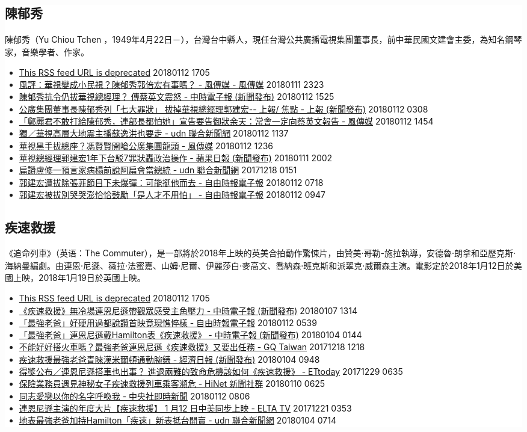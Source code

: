 ## 陳郁秀

陳郁秀（Yu Chiou Tchen ，1949年4月22日－），台灣台中縣人，現任台灣公共廣播電視集團董事長，前中華民國文建會主委，為知名鋼琴家，音樂學者、作家。
- [This RSS feed URL is deprecated](0 "This RSS feed URL is deprecated") 20180112 1705
- [風評：華視變成小民視？陳郁秀郭倍宏有事嗎？ - 風傳媒 - 風傳媒](http://www.storm.mg/article/384399 "風評：華視變成小民視？陳郁秀郭倍宏有事嗎？ - 風傳媒 - 風傳媒") 20180111 2323
- [陳郁秀抗令仍拔華視總經理？ 傳蔡英文震怒 - 中時電子報 (新聞發布)](http://www.chinatimes.com/realtimenews/20180112005723-260404 "陳郁秀抗令仍拔華視總經理？ 傳蔡英文震怒 - 中時電子報 (新聞發布)") 20180112 1525
- [公廣集團董事長陳郁秀列「七大罪狀」 拔掉華視總經理郭建宏-- 上報/ 焦點 - 上報 (新聞發布)](http://www.upmedia.mg/news_info.php?SerialNo=33257 "公廣集團董事長陳郁秀列「七大罪狀」 拔掉華視總經理郭建宏-- 上報/ 焦點 - 上報 (新聞發布)") 20180112 0308
- [「鄭麗君不敢打給陳郁秀，連部長都怕她」宣告要告御狀余天：常會一定向蔡英文報告 - 風傳媒](http://www.storm.mg/article/384848 "「鄭麗君不敢打給陳郁秀，連部長都怕她」宣告要告御狀余天：常會一定向蔡英文報告 - 風傳媒") 20180112 1454
- [獨／華視高層大地震主播蘇逸洪也要走 - udn 聯合新聞網](https://stars.udn.com/star/story/10091/2927028 "獨／華視高層大地震主播蘇逸洪也要走 - udn 聯合新聞網") 20180112 1137
- [華視黑手拔總座？馮賢賢開嗆公廣集團龍頭 - 風傳媒](http://www.storm.mg/article/384789 "華視黑手拔總座？馮賢賢開嗆公廣集團龍頭 - 風傳媒") 20180112 1236
- [華視總經理郭建宏1年下台駁7罪狀轟政治操作 - 蘋果日報 (新聞發布)](https://tw.appledaily.com/entertainment/daily/20180112/37900702/ "華視總經理郭建宏1年下台駁7罪狀轟政治操作 - 蘋果日報 (新聞發布)") 20180111 2002
- [扁讚盧修一預言家病榻前說阿扁會當總統 - udn 聯合新聞網](https://udn.com/news/story/6656/2880933 "扁讚盧修一預言家病榻前說阿扁會當總統 - udn 聯合新聞網") 20171218 0151
- [郭建宏遭拔除張菲節目下未爆彈：可能挺他而去 - 自由時報電子報](http://ent.ltn.com.tw/news/breakingnews/2310154 "郭建宏遭拔除張菲節目下未爆彈：可能挺他而去 - 自由時報電子報") 20180112 0718
- [郭建宏被拔別哭哭澎恰恰鼓勵「是人才不用怕」 - 自由時報電子報](http://ent.ltn.com.tw/news/breakingnews/2310352 "郭建宏被拔別哭哭澎恰恰鼓勵「是人才不用怕」 - 自由時報電子報") 20180112 0947

## 疾速救援

《追命列車》（英语：The Commuter），是一部將於2018年上映的英美合拍動作驚悚片，由贊美·哥勒-施拉執導，安德魯·朗拿和亞歷克斯·海納曼編劇。由連恩·尼遜、薇拉·法蜜嘉、山姆·尼爾、伊麗莎白·麥高文、喬納森·班克斯和派翠克·威爾森主演。電影定於2018年1月12日於美國上映，2018年1月19日於英國上映。
- [This RSS feed URL is deprecated](0 "This RSS feed URL is deprecated") 20180112 1705
- [《疾速救援》無冷場連恩尼遜帶觀眾感受主角壓力 - 中時電子報 (新聞發布)](http://www.chinatimes.com/realtimenews/20180107002737-260404 "《疾速救援》無冷場連恩尼遜帶觀眾感受主角壓力 - 中時電子報 (新聞發布)") 20180107 1314
- [「最強老爸」好硬用過都說讚首映竟現憔悴樣 - 自由時報電子報](http://ent.ltn.com.tw/news/breakingnews/2310035 "「最強老爸」好硬用過都說讚首映竟現憔悴樣 - 自由時報電子報") 20180112 0539
- [「最強老爸」連恩尼遜戴Hamilton表《疾速救援》 - 中時電子報 (新聞發布)](http://www.chinatimes.com/realtimenews/20180104001943-260404 "「最強老爸」連恩尼遜戴Hamilton表《疾速救援》 - 中時電子報 (新聞發布)") 20180104 0144
- [不能好好搭火車嗎？最強老爸連恩尼遜《疾速救援》又要出任務 - GQ Taiwan](https://www.gq.com.tw/entertainment/movie/content-34668.html "不能好好搭火車嗎？最強老爸連恩尼遜《疾速救援》又要出任務 - GQ Taiwan") 20171218 1218
- [疾速救援最強老爸青睞漢米爾頓通勤腕錶 - 經濟日報 (新聞發布)](https://money.udn.com/money/story/5637/2911957 "疾速救援最強老爸青睞漢米爾頓通勤腕錶 - 經濟日報 (新聞發布)") 20180104 0948
- [得獎公布／連恩尼遜搭車也出事？ 進退兩難的致命危機該如何《疾速救援》 - ETtoday](https://star.ettoday.net/news/1071918?t=%E5%BE%97%E7%8D%8E%E5%85%AC%E5%B8%83%EF%BC%8F%E9%80%A3%E6%81%A9%E5%B0%BC%E9%81%9C%E6%90%AD%E8%BB%8A%E4%B9%9F%E5%87%BA%E4%BA%8B%EF%BC%9F%E3%80%80%E9%80%B2%E9%80%80%E5%85%A9%E9%9B%A3%E7%9A%84%E8%87%B4%E5%91%BD%E5%8D%B1%E6%A9%9F%E8%A9%B2%E5%A6%82%E4%BD%95%E3%80%8A%E7%96%BE%E9%80%9F%E6%95%91%E6%8F%B4%E3%80%8B "得獎公布／連恩尼遜搭車也出事？ 進退兩難的致命危機該如何《疾速救援》 - ETtoday") 20171229 0635
- [保險業務員遇見神秘女子疾速救援列車乘客瀕危 - HiNet 新聞社群](https://times.hinet.net/magazine/cp101/21248899 "保險業務員遇見神秘女子疾速救援列車乘客瀕危 - HiNet 新聞社群") 20180110 0625
- [同志愛戀以你的名字呼喚我 - 中央社即時新聞](http://cnavideo.cna.com.tw/Misc/Latest/Video-1/004329873?v=%2F7Cqy75l1BLnexADErWEFA%3D%3D "同志愛戀以你的名字呼喚我 - 中央社即時新聞") 20180112 0806
- [連恩尼遜主演的年度大片【疾速救援】 1 月12 日中美同步上映 - ELTA TV](http://www.elta.tv/event/page.php?id=1223 "連恩尼遜主演的年度大片【疾速救援】 1 月12 日中美同步上映 - ELTA TV") 20171221 0353
- [地表最強老爸加持Hamilton「疾速」新表抵台開賣 - udn 聯合新聞網](https://udn.com/news/story/7270/2911591 "地表最強老爸加持Hamilton「疾速」新表抵台開賣 - udn 聯合新聞網") 20180104 0714
